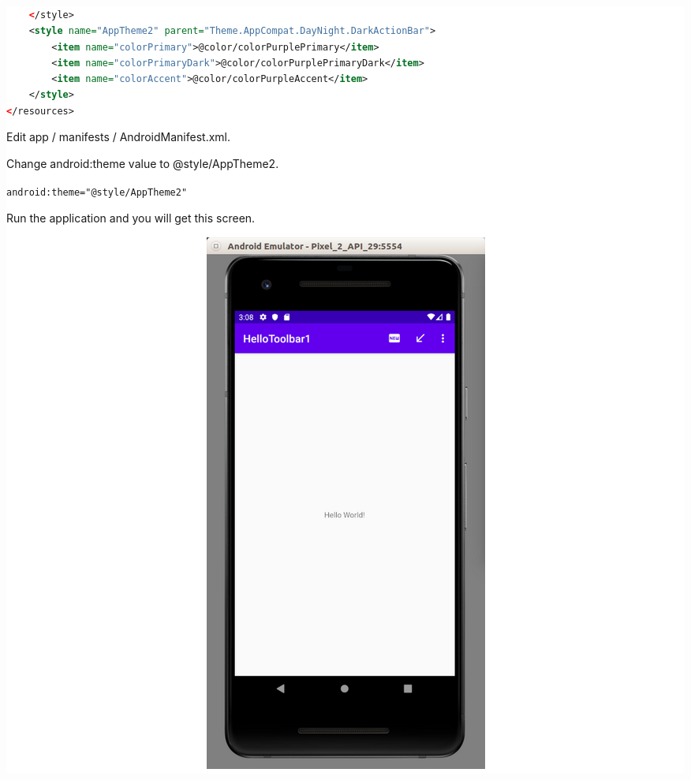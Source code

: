 ```xml
    </style>
    <style name="AppTheme2" parent="Theme.AppCompat.DayNight.DarkActionBar">
        <item name="colorPrimary">@color/colorPurplePrimary</item>
        <item name="colorPrimaryDark">@color/colorPurplePrimaryDark</item>
        <item name="colorAccent">@color/colorPurpleAccent</item>
    </style>
</resources>
```
Edit app / manifests / AndroidManifest.xml.

Change android:theme value to @style/AppTheme2.
```xml
android:theme="@style/AppTheme2"
```
Run the application and you will get this screen.

<p align="center">
<img src="../Assets/Toolbar-HelloToolbar1-2.png">
</p>
